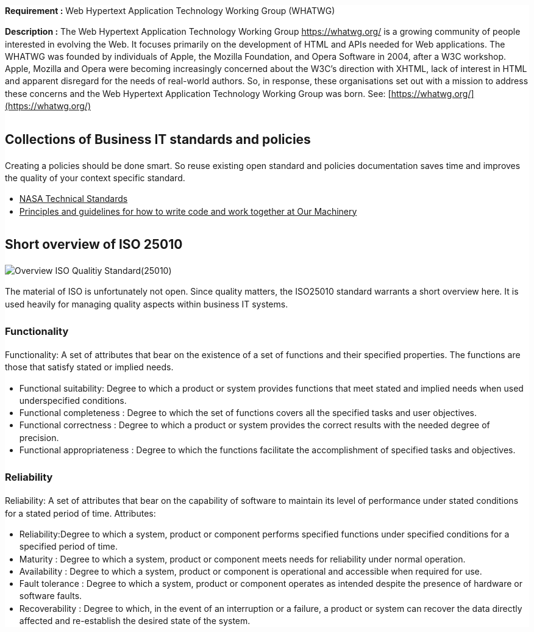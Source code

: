 
**Requirement :**  Web Hypertext Application Technology Working Group (WHATWG)             

**Description :** The Web Hypertext Application Technology Working Group https://whatwg.org/ is a growing community of people interested in evolving the Web. It focuses primarily on the development of HTML and APIs needed for Web applications. The WHATWG was founded by individuals of Apple, the Mozilla Foundation, and Opera Software in 2004, after a W3C workshop. Apple, Mozilla and Opera were becoming increasingly concerned about the W3C’s direction with XHTML, lack of interest in HTML and apparent disregard for the needs of real-world authors. So, in response, these organisations set out with a mission to address these concerns and the Web Hypertext Application Technology Working Group was born. See: [https://whatwg.org/](https://whatwg.org/)


## Collections of Business IT standards and policies

Creating a policies should be done smart. So reuse existing open standard and policies documentation saves time and improves the quality of your context specific standard.

* [NASA Technical Standards](https://standards.nasa.gov/nasa-technical-standards)
* [Principles and guidelines for how to write code and work together at Our Machinery](https://ourmachinery.com/files/guidebook.md.html#omg-meta:aboutthisguidebook) 



## Short overview of ISO 25010

![Overview ISO Qualitiy Standard(25010)](ISO-25010-QualityTree.png)

The material of ISO is unfortunately not open. Since quality matters, the ISO25010 standard warrants a short overview here. It is used heavily for managing quality aspects within business IT systems.

### Functionality

Functionality: A set of attributes that bear on the existence of a set of functions and their specified properties. The functions are those that satisfy stated or implied needs.

*    Functional suitability: Degree to which a product or system provides functions that meet stated and implied needs when used underspecified conditions.
*    Functional completeness : Degree to which the set of functions covers all the specified tasks and user objectives.
*    Functional correctness : Degree to which a product or system provides the correct results with the needed degree of precision.
*    Functional appropriateness : Degree to which the functions facilitate the accomplishment of specified tasks and objectives.

### Reliability

Reliability: A set of attributes that bear on the capability of software to maintain its level of performance under stated conditions for a stated period of time. Attributes:

*    Reliability:Degree to which a system, product or component performs specified functions under specified conditions for a specified period of time.
*    Maturity : Degree to which a system, product or component meets needs for reliability under normal operation.
*    Availability : Degree to which a system, product or component is operational and accessible when required for use.
*    Fault tolerance : Degree to which a system, product or component operates as intended despite the presence of hardware or software faults.
*    Recoverability : Degree to which, in the event of an interruption or a failure, a product or system can recover the data directly affected and re-establish the desired state of the system.
